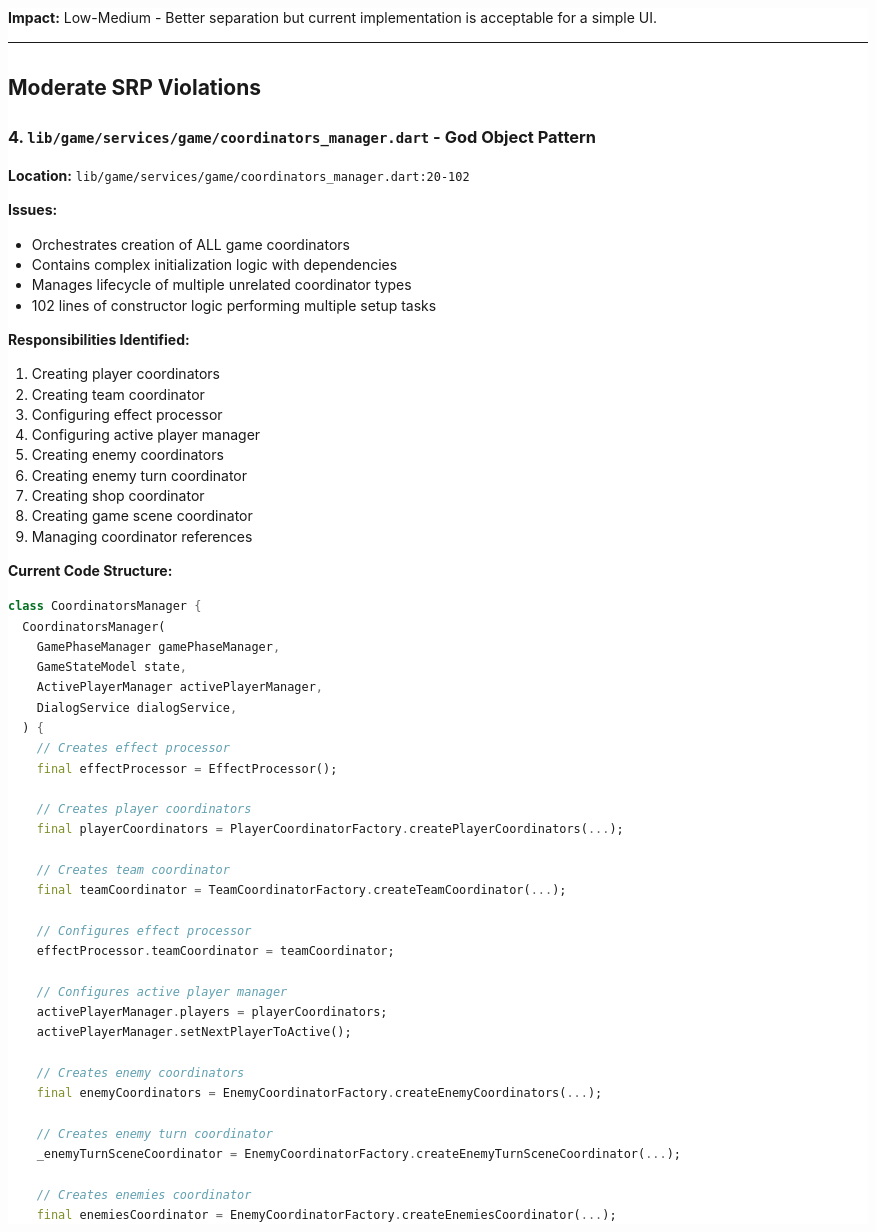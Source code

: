 ```dart
```

**Impact:** Low-Medium - Better separation but current implementation is acceptable for a simple UI.

---

## Moderate SRP Violations

### 4. `lib/game/services/game/coordinators_manager.dart` - God Object Pattern
**Location:** `lib/game/services/game/coordinators_manager.dart:20-102`

**Issues:**
- Orchestrates creation of ALL game coordinators
- Contains complex initialization logic with dependencies
- Manages lifecycle of multiple unrelated coordinator types
- 102 lines of constructor logic performing multiple setup tasks

**Responsibilities Identified:**
1. Creating player coordinators
2. Creating team coordinator
3. Configuring effect processor
4. Configuring active player manager
5. Creating enemy coordinators
6. Creating enemy turn coordinator
7. Creating shop coordinator
8. Creating game scene coordinator
9. Managing coordinator references

**Current Code Structure:**
```dart
class CoordinatorsManager {
  CoordinatorsManager(
    GamePhaseManager gamePhaseManager,
    GameStateModel state,
    ActivePlayerManager activePlayerManager,
    DialogService dialogService,
  ) {
    // Creates effect processor
    final effectProcessor = EffectProcessor();

    // Creates player coordinators
    final playerCoordinators = PlayerCoordinatorFactory.createPlayerCoordinators(...);

    // Creates team coordinator
    final teamCoordinator = TeamCoordinatorFactory.createTeamCoordinator(...);

    // Configures effect processor
    effectProcessor.teamCoordinator = teamCoordinator;

    // Configures active player manager
    activePlayerManager.players = playerCoordinators;
    activePlayerManager.setNextPlayerToActive();

    // Creates enemy coordinators
    final enemyCoordinators = EnemyCoordinatorFactory.createEnemyCoordinators(...);

    // Creates enemy turn coordinator
    _enemyTurnSceneCoordinator = EnemyCoordinatorFactory.createEnemyTurnSceneCoordinator(...);

    // Creates enemies coordinator
    final enemiesCoordinator = EnemyCoordinatorFactory.createEnemiesCoordinator(...);

```